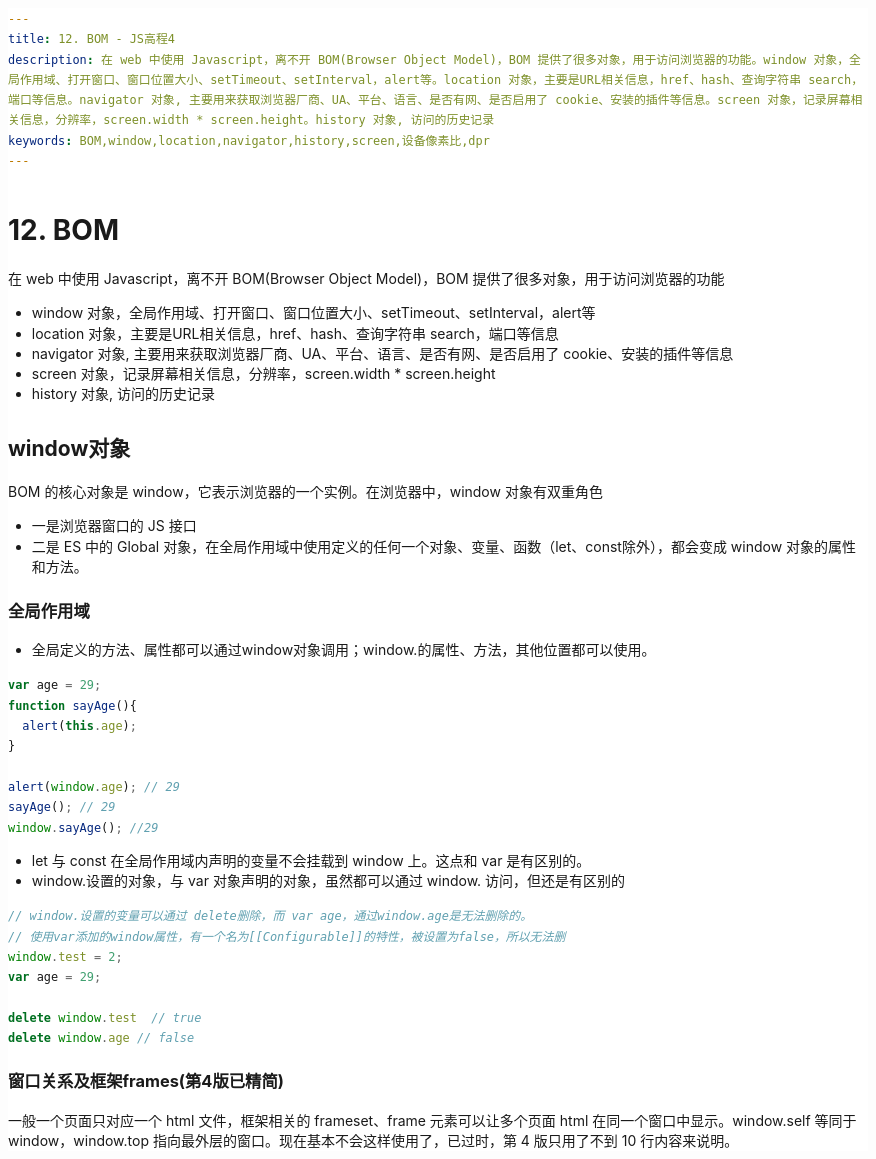 ```yaml
---
title: 12. BOM - JS高程4
description: 在 web 中使用 Javascript，离不开 BOM(Browser Object Model)，BOM 提供了很多对象，用于访问浏览器的功能。window 对象，全局作用域、打开窗口、窗口位置大小、setTimeout、setInterval，alert等。location 对象，主要是URL相关信息，href、hash、查询字符串 search，端口等信息。navigator 对象, 主要用来获取浏览器厂商、UA、平台、语言、是否有网、是否启用了 cookie、安装的插件等信息。screen 对象，记录屏幕相关信息，分辨率，screen.width * screen.height。history 对象, 访问的历史记录
keywords: BOM,window,location,navigator,history,screen,设备像素比,dpr
---
```

# 12. BOM
在 web 中使用 Javascript，离不开 BOM(Browser Object Model)，BOM 提供了很多对象，用于访问浏览器的功能
- window 对象，全局作用域、打开窗口、窗口位置大小、setTimeout、setInterval，alert等
- location 对象，主要是URL相关信息，href、hash、查询字符串 search，端口等信息
- navigator 对象, 主要用来获取浏览器厂商、UA、平台、语言、是否有网、是否启用了 cookie、安装的插件等信息
- screen 对象，记录屏幕相关信息，分辨率，screen.width * screen.height
- history 对象, 访问的历史记录

## window对象
BOM 的核心对象是 window，它表示浏览器的一个实例。在浏览器中，window 对象有双重角色
- 一是浏览器窗口的 JS 接口
- 二是 ES 中的 Global 对象，在全局作用域中使用定义的任何一个对象、变量、函数（let、const除外），都会变成 window 对象的属性和方法。
### 全局作用域
- 全局定义的方法、属性都可以通过window对象调用；window.的属性、方法，其他位置都可以使用。
```js
var age = 29;
function sayAge(){
  alert(this.age);
}

alert(window.age); // 29
sayAge(); // 29
window.sayAge(); //29
```
- let 与 const 在全局作用域内声明的变量不会挂载到 window 上。这点和 var 是有区别的。
- window.设置的对象，与 var 对象声明的对象，虽然都可以通过 window. 访问，但还是有区别的
```js
// window.设置的变量可以通过 delete删除，而 var age，通过window.age是无法删除的。
// 使用var添加的window属性，有一个名为[[Configurable]]的特性，被设置为false，所以无法删
window.test = 2;
var age = 29;

delete window.test  // true
delete window.age // false 
```

### 窗口关系及框架frames(第4版已精简)
一般一个页面只对应一个 html 文件，框架相关的 frameset、frame 元素可以让多个页面 html 在同一个窗口中显示。window.self 等同于 window，window.top 指向最外层的窗口。现在基本不会这样使用了，已过时，第 4 版只用了不到 10 行内容来说明。
